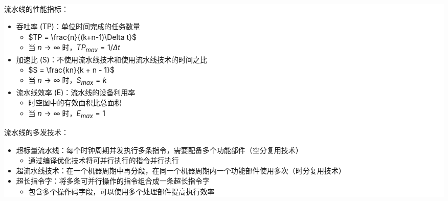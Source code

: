 流水线的性能指标：

- 吞吐率 (TP)：单位时间完成的任务数量
  - $TP = \frac{n}{(k+n-1)\Delta t}$
  - 当 $n \to \infty$ 时，$TP_{max} = 1 / \Delta t$
- 加速比 (S)：不使用流水线技术和使用流水线技术的时间之比
  - $S = \frac{kn}{k + n - 1}$
  - 当 $n \to \infty$ 时，$S_{max} = k$
- 流水线效率 (E)：流水线的设备利用率
  - 时空图中的有效面积比总面积
  - 当 $n \to \infty$ 时，$E_{max} = 1$

流水线的多发技术：

- 超标量流水线：每个时钟周期并发执行多条指令，需要配备多个功能部件（空分复用技术）
  - 通过编译优化技术将可并行执行的指令并行执行
- 超流水线技术：在一个机器周期中再分段，在同一个机器周期内一个功能部件使用多次（时分复用技术）
- 超长指令字：将多条可并行操作的指令组合成一条超长指令字
  - 包含多个操作码字段，可以使用多个处理部件提高执行效率
